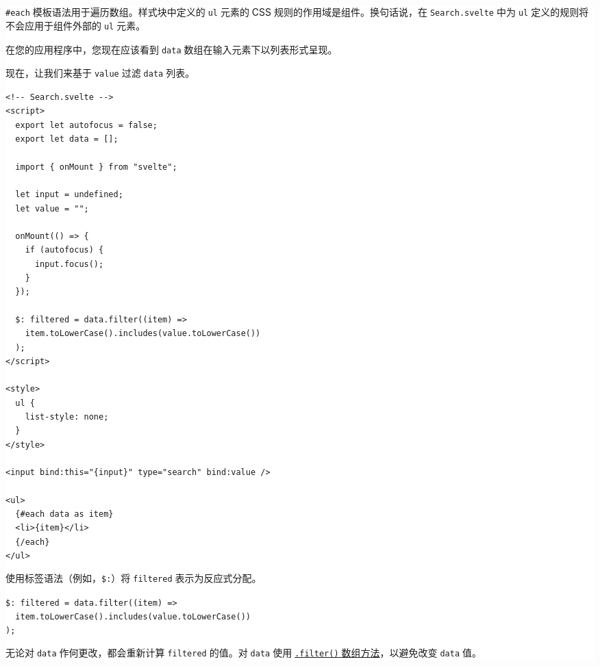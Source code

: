 `#each` 模板语法用于遍历数组。样式块中定义的 `ul` 元素的 CSS 规则的作用域是组件。换句话说，在 `Search.svelte` 中为 `ul` 定义的规则将不会应用于组件外部的 `ul` 元素。

在您的应用程序中，您现在应该看到 `data` 数组在输入元素下以列表形式呈现。

现在，让我们来基于 `value` 过滤 `data` 列表。

```
<!-- Search.svelte -->
<script>
  export let autofocus = false;
  export let data = [];

  import { onMount } from "svelte";

  let input = undefined;
  let value = "";

  onMount(() => {
    if (autofocus) {
      input.focus();
    }
  });

  $: filtered = data.filter((item) =>
    item.toLowerCase().includes(value.toLowerCase())
  );
</script>

<style>
  ul {
    list-style: none;
  }
</style>

<input bind:this="{input}" type="search" bind:value />

<ul>
  {#each data as item}
  <li>{item}</li>
  {/each}
</ul> 
```

使用标签语法（例如，`$:`）将 `filtered` 表示为反应式分配。

```
$: filtered = data.filter((item) =>
  item.toLowerCase().includes(value.toLowerCase())
); 
```

无论对 `data` 作何更改，都会重新计算 `filtered` 的值。对 `data` 使用 [`.filter()` 数组方法](https://developer.mozilla.org/en-US/docs/Web/JavaScript/Reference/Global_Objects/Array/filter)，以避免改变 `data` 值。
